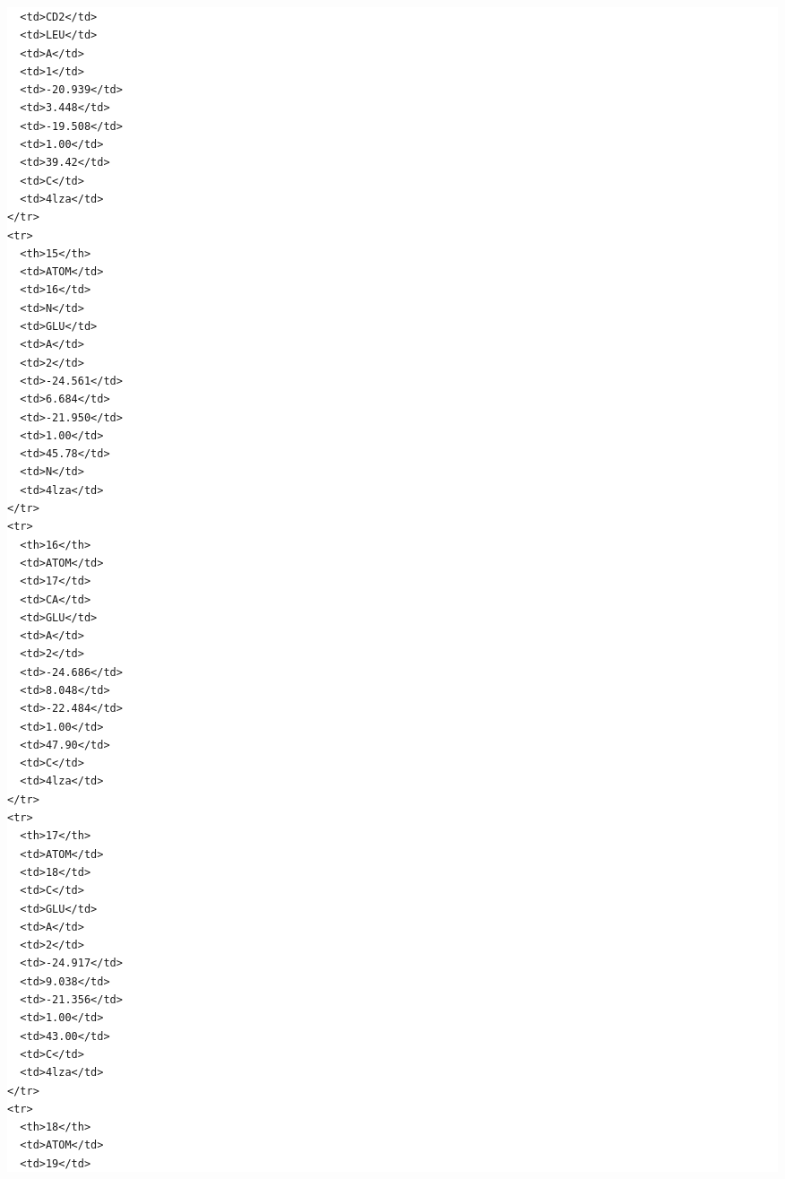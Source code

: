       <td>CD2</td>
      <td>LEU</td>
      <td>A</td>
      <td>1</td>
      <td>-20.939</td>
      <td>3.448</td>
      <td>-19.508</td>
      <td>1.00</td>
      <td>39.42</td>
      <td>C</td>
      <td>4lza</td>
    </tr>
    <tr>
      <th>15</th>
      <td>ATOM</td>
      <td>16</td>
      <td>N</td>
      <td>GLU</td>
      <td>A</td>
      <td>2</td>
      <td>-24.561</td>
      <td>6.684</td>
      <td>-21.950</td>
      <td>1.00</td>
      <td>45.78</td>
      <td>N</td>
      <td>4lza</td>
    </tr>
    <tr>
      <th>16</th>
      <td>ATOM</td>
      <td>17</td>
      <td>CA</td>
      <td>GLU</td>
      <td>A</td>
      <td>2</td>
      <td>-24.686</td>
      <td>8.048</td>
      <td>-22.484</td>
      <td>1.00</td>
      <td>47.90</td>
      <td>C</td>
      <td>4lza</td>
    </tr>
    <tr>
      <th>17</th>
      <td>ATOM</td>
      <td>18</td>
      <td>C</td>
      <td>GLU</td>
      <td>A</td>
      <td>2</td>
      <td>-24.917</td>
      <td>9.038</td>
      <td>-21.356</td>
      <td>1.00</td>
      <td>43.00</td>
      <td>C</td>
      <td>4lza</td>
    </tr>
    <tr>
      <th>18</th>
      <td>ATOM</td>
      <td>19</td>